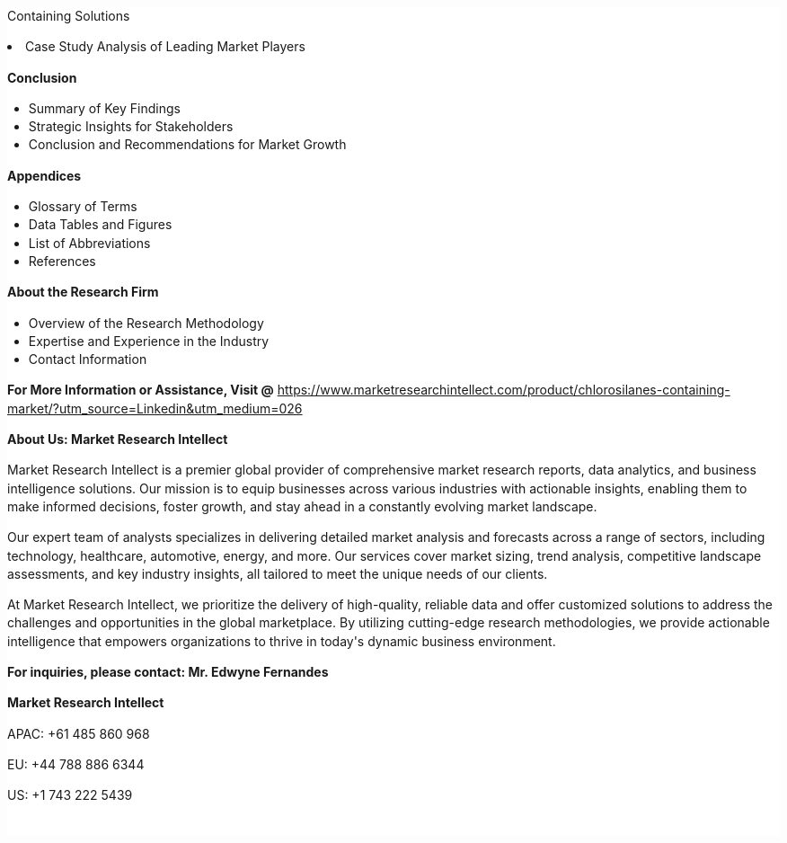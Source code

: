 Containing Solutions</li><li>Case Study Analysis of Leading Market Players</li></ul><p><strong>Conclusion</strong></p><ul><li>Summary of Key Findings</li><li>Strategic Insights for Stakeholders</li><li>Conclusion and Recommendations for Market Growth</li></ul><p><strong>Appendices</strong></p><ul><li>Glossary of Terms</li><li>Data Tables and Figures</li><li>List of Abbreviations</li><li>References</li></ul><p><strong>About the Research Firm</strong></p><ul><li>Overview of the Research Methodology</li><li>Expertise and Experience in the Industry</li><li>Contact Information</li></ul></div><div class="article-main__content" data-test-id="publishing-text-block"><p><span class="font-[700]"><strong>For More Information or Assistance, Visit @</strong>&nbsp;<a href="https://www.marketresearchintellect.com/product/chlorosilanes-containing-market/?utm_source=Linkedin&utm_medium=026">https://www.marketresearchintellect.com/product/chlorosilanes-containing-market/?utm_source=Linkedin&utm_medium=026</a></span></p><p><strong>About Us: Market Research Intellect</strong></p><p>Market Research Intellect is a premier global provider of comprehensive market research reports, data analytics, and business intelligence solutions. Our mission is to equip businesses across various industries with actionable insights, enabling them to make informed decisions, foster growth, and stay ahead in a constantly evolving market landscape.</p><p>Our expert team of analysts specializes in delivering detailed market analysis and forecasts across a range of sectors, including technology, healthcare, automotive, energy, and more. Our services cover market sizing, trend analysis, competitive landscape assessments, and key industry insights, all tailored to meet the unique needs of our clients.</p><p>At Market Research Intellect, we prioritize the delivery of high-quality, reliable data and offer customized solutions to address the challenges and opportunities in the global marketplace. By utilizing cutting-edge research methodologies, we provide actionable intelligence that empowers organizations to thrive in today's dynamic business environment.</p><p><strong>For inquiries, please contact: Mr. Edwyne Fernandes</strong></p><p><strong>Market Research Intellect</strong></p><p>APAC: +61 485 860 968</p><p>EU: +44 788 886 6344</p><p>US: +1 743 222 5439</p></div><div class="article-main__content" data-test-id="publishing-text-block">&nbsp;</div>
